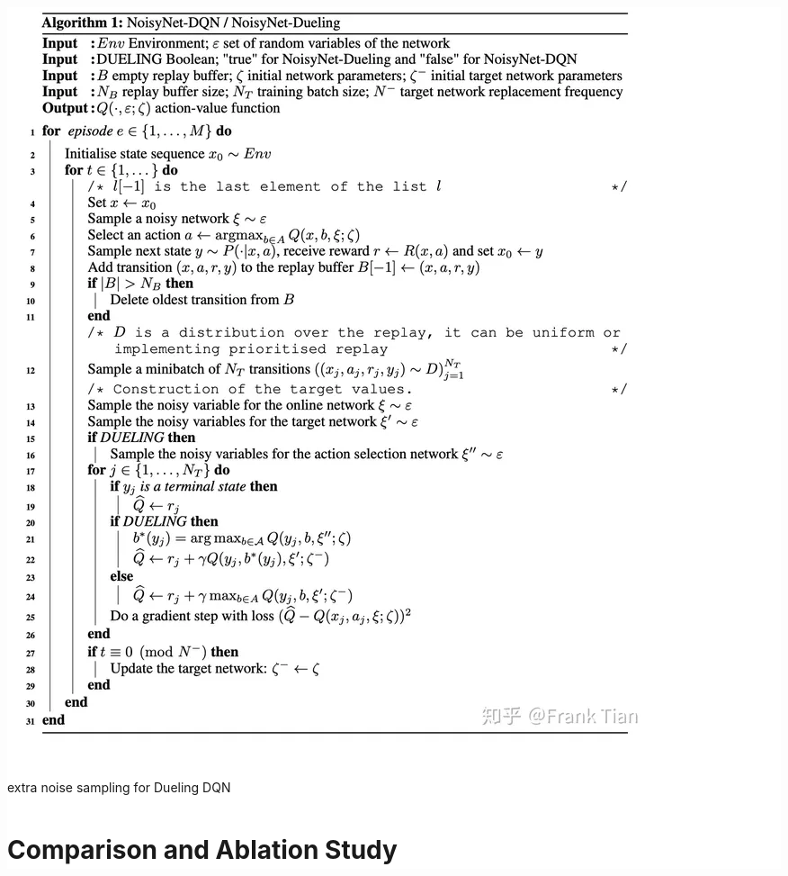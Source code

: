 <img src=asset/noisynets.webp />
<div><br>

extra noise sampling for Dueling DQN

# Comparison and Ablation Study
<div align="center">